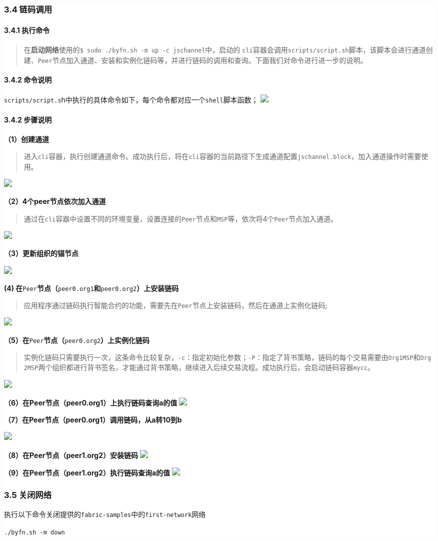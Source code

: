 ### 3.4 链码调用

#### 3.4.1 执行命令

> 在**启动网络**使用的`$ sudo ./byfn.sh -m up -c jschannel`中，启动的 `cli`容器会调用`scripts/script.sh`脚本，该脚本会进行通道创建、`Peer`节点加入通道、安装和实例化链码等，并进行链码的调用和查询。下面我们对命令进行进一步的说明。

#### 3.4.2  命令说明

`scripts/script.s`h中执行的具体命令如下，每个命令都对应一个`shell`脚本函数； ![](https://i.imgur.com/u9kLcsl.png)

#### 3.4.2 步骤说明

**（1）创建通道**

> 进入`cli`容器，执行创建通道命令。成功执行后，将在`cli`容器的当前路径下生成通道配置`jschannel.block`，加入通道操作时需要使用。

![](https://i.imgur.com/FT2H8ZT.png)

**（2）4个peer节点依次加入通道**

> 通过在`cli`容器中设置不同的环境变量，设置连接的`Peer`节点和`MSP`等，依次将4个`Peer`节点加入通道。

![](https://i.imgur.com/ilx5cTQ.png)

**（3）更新组织的锚节点**

![](https://i.imgur.com/N1j2XOq.png)

**\(4\) 在**`Peer`**节点（**`peer0.org1`**和**`peer0.org2`**）上安装链码**

> 应用程序通过链码执行智能合约的功能，需要先在`Peer`节点上安装链码，然后在通道上实例化链码;

![](https://i.imgur.com/zxR2uvp.png)

**（5）在**`Peer`**节点（**`peer0.org2`**）上实例化链码**

> 实例化链码只需要执行一次，这条命令比较复杂，`-c`：指定初始化参数；`-P`：指定了背书策略，链码的每个交易需要由`Org1MSP`和`Org2MSP`两个组织都进行背书签名，才能通过背书策略，继续进入后续交易流程。成功执行后，会启动链码容器`mycc`。

![](https://i.imgur.com/akEG4Xu.png)

**（6）在Peer节点（peer0.org1）上执行链码查询a的值** ![](https://i.imgur.com/EFUItv4.png)

**（7）在Peer节点（peer0.org1）调用链码，从a转10到b**

![](https://i.imgur.com/OzW16jo.png)

**（8）在Peer节点（peer1.org2）安装链码** ![](https://i.imgur.com/7EDZdue.png)

**（9）在Peer节点（peer1.org2）执行链码查询a的值** ![](https://i.imgur.com/Z4T1eUu.png)

### 3.5 关闭网络

执行以下命令关闭提供的`fabric-samples`中的`first-network`网络

```text
./byfn.sh -m down
```
